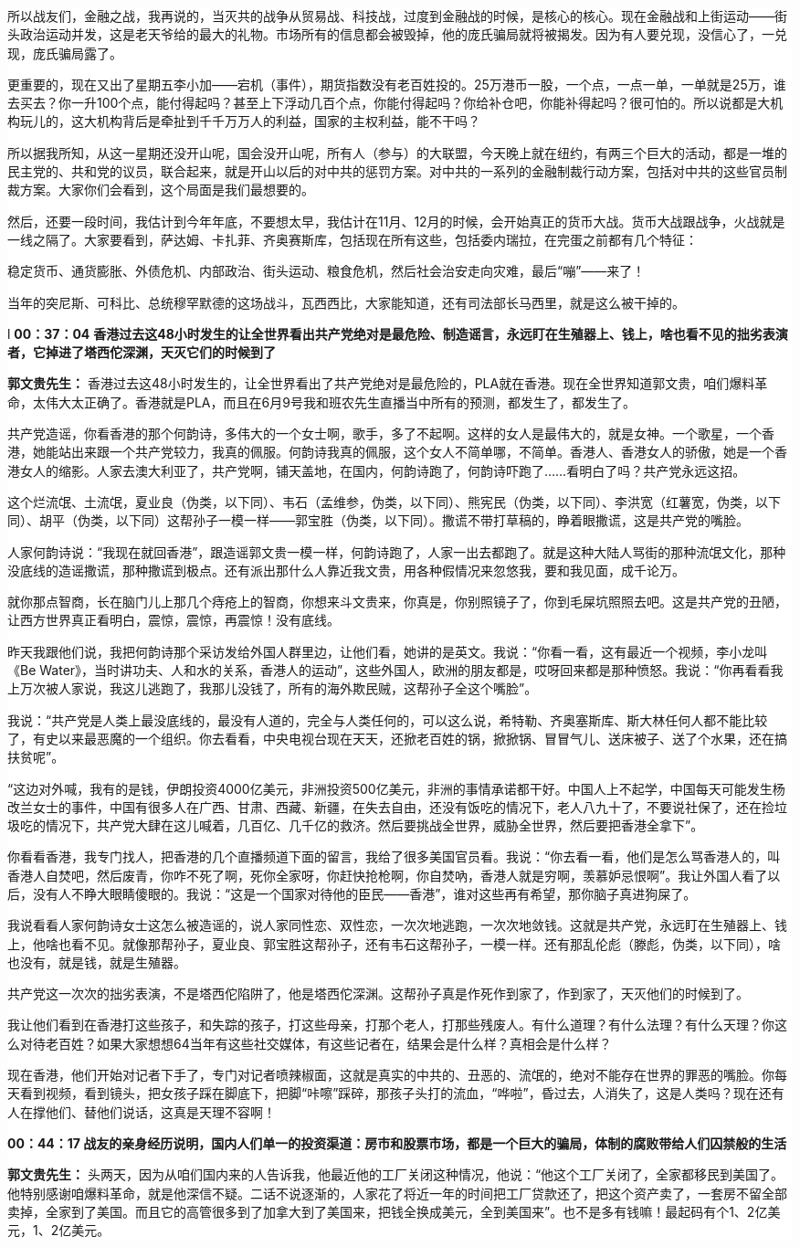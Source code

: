 所以战友们，金融之战，我再说的，当灭共的战争从贸易战、科技战，过度到金融战的时候，是核心的核心。现在金融战和上街运动——街头政治运动并发，这是老天爷给的最大的礼物。市场所有的信息都会被毁掉，他的庞氏骗局就将被揭发。因为有人要兑现，没信心了，一兑现，庞氏骗局露了。

更重要的，现在又出了星期五李小加——宕机（事件），期货指数没有老百姓投的。25万港币一股，一个点，一点一单，一单就是25万，谁去买去？你一升100个点，能付得起吗？甚至上下浮动几百个点，你能付得起吗？你给补仓吧，你能补得起吗？很可怕的。所以说都是大机构玩儿的，这大机构背后是牵扯到千千万万人的利益，国家的主权利益，能不干吗？

所以据我所知，从这一星期还没开山呢，国会没开山呢，所有人（参与）的大联盟，今天晚上就在纽约，有两三个巨大的活动，都是一堆的民主党的、共和党的议员，联合起来，就是开山以后的对中共的惩罚方案。对中共的一系列的金融制裁行动方案，包括对中共的这些官员制裁方案。大家你们会看到，这个局面是我们最想要的。

然后，还要一段时间，我估计到今年年底，不要想太早，我估计在11月、12月的时候，会开始真正的货币大战。货币大战跟战争，火战就是一线之隔了。大家要看到，萨达姆、卡扎菲、齐奥赛斯库，包括现在所有这些，包括委内瑞拉，在完蛋之前都有几个特征：

稳定货币、通货膨胀、外债危机、内部政治、街头运动、粮食危机，然后社会治安走向灾难，最后“嘣”——来了！

当年的突尼斯、可科比、总统穆罕默德的这场战斗，瓦西西比，大家能知道，还有司法部长马西里，就是这么被干掉的。

l  **00：37：04** **香港过去这****48****小时发生的让全世界看出共产党绝对是最危险、制造谣言，永远盯在生殖器上、钱上，啥也看不见的拙劣表演者，它掉进了塔西佗深渊，天灭它们的时候到了**

**郭文贵先生：** 香港过去这48小时发生的，让全世界看出了共产党绝对是最危险的，PLA就在香港。现在全世界知道郭文贵，咱们爆料革命，太伟大太正确了。香港就是PLA，而且在6月9号我和班农先生直播当中所有的预测，都发生了，都发生了。

共产党造谣，你看香港的那个何韵诗，多伟大的一个女士啊，歌手，多了不起啊。这样的女人是最伟大的，就是女神。一个歌星，一个香港，她能站出来跟一个共产党较力，我真的佩服。何韵诗我真的佩服，这个女人不简单哪，不简单。香港人、香港女人的骄傲，她是一个香港女人的缩影。人家去澳大利亚了，共产党啊，铺天盖地，在国内，何韵诗跑了，何韵诗吓跑了……看明白了吗？共产党永远这招。

这个烂流氓、土流氓，夏业良（伪类，以下同）、韦石（孟维参，伪类，以下同）、熊宪民（伪类，以下同）、李洪宽（红薯宽，伪类，以下同）、胡平（伪类，以下同）这帮孙子一模一样——郭宝胜（伪类，以下同）。撒谎不带打草稿的，睁着眼撒谎，这是共产党的嘴脸。

人家何韵诗说：“我现在就回香港”，跟造谣郭文贵一模一样，何韵诗跑了，人家一出去都跑了。就是这种大陆人骂街的那种流氓文化，那种没底线的造谣撒谎，那种撒谎到极点。还有派出那什么人靠近我文贵，用各种假情况来忽悠我，要和我见面，成千论万。

就你那点智商，长在脑门儿上那几个痔疮上的智商，你想来斗文贵来，你真是，你别照镜子了，你到毛屎坑照照去吧。这是共产党的丑陋，让西方世界真正看明白，震惊，震惊，再震惊！没有底线。

昨天我跟他们说，我把何韵诗那个采访发给外国人群里边，让他们看，她讲的是英文。我说：“你看一看，这有最近一个视频，李小龙叫《Be Water》，当时讲功夫、人和水的关系，香港人的运动”，这些外国人，欧洲的朋友都是，哎呀回来都是那种愤怒。我说：“你再看看我上万次被人家说，我这儿逃跑了，我那儿没钱了，所有的海外欺民贼，这帮孙子全这个嘴脸”。

我说：“共产党是人类上最没底线的，最没有人道的，完全与人类任何的，可以这么说，希特勒、齐奥塞斯库、斯大林任何人都不能比较了，有史以来最恶魔的一个组织。你去看看，中央电视台现在天天，还掀老百姓的锅，掀掀锅、冒冒气儿、送床被子、送了个水果，还在搞扶贫呢”。

“这边对外喊，我有的是钱，伊朗投资4000亿美元，非洲投资500亿美元，非洲的事情承诺都干好。中国人上不起学，中国每天可能发生杨改兰女士的事件，中国有很多人在广西、甘肃、西藏、新疆，在失去自由，还没有饭吃的情况下，老人八九十了，不要说社保了，还在捡垃圾吃的情况下，共产党大肆在这儿喊着，几百亿、几千亿的救济。然后要挑战全世界，威胁全世界，然后要把香港全拿下”。

你看看香港，我专门找人，把香港的几个直播频道下面的留言，我给了很多美国官员看。我说：“你去看一看，他们是怎么骂香港人的，叫香港人自焚吧，然后废青，你咋不死了啊，死你全家呀，你赶快抢枪啊，你自焚吶，香港人就是穷啊，羡慕妒忌恨啊”。我让外国人看了以后，没有人不睁大眼睛傻眼的。我说：“这是一个国家对待他的臣民——香港”，谁对这些再有希望，那你脑子真进狗屎了。

我说看看人家何韵诗女士这怎么被造谣的，说人家同性恋、双性恋，一次次地逃跑，一次次地敛钱。这就是共产党，永远盯在生殖器上、钱上，他啥也看不见。就像那帮孙子，夏业良、郭宝胜这帮孙子，还有韦石这帮孙子，一模一样。还有那乱伦彪（滕彪，伪类，以下同），啥也没有，就是钱，就是生殖器。

共产党这一次次的拙劣表演，不是塔西佗陷阱了，他是塔西佗深渊。这帮孙子真是作死作到家了，作到家了，天灭他们的时候到了。

我让他们看到在香港打这些孩子，和失踪的孩子，打这些母亲，打那个老人，打那些残废人。有什么道理？有什么法理？有什么天理？你这么对待老百姓？如果大家想想64当年有这些社交媒体，有这些记者在，结果会是什么样？真相会是什么样？

现在香港，他们开始对记者下手了，专门对记者喷辣椒面，这就是真实的中共的、丑恶的、流氓的，绝对不能存在世界的罪恶的嘴脸。你每天看到视频，看到镜头，把女孩子踩在脚底下，把脚“咔嚓”踩碎，那孩子头打的流血，“哗啦”，昏过去，人消失了，这是人类吗？现在还有人在撑他们、替他们说话，这真是天理不容啊！

 **00：44：17 战友的亲身经历说明，国内人们单一的投资渠道：房市和股票市场，都是一个巨大的骗局，体制的腐败带给人们囚禁般的生活**

**郭文贵先生：** 头两天，因为从咱们国内来的人告诉我，他最近他的工厂关闭这种情况，他说：“他这个工厂关闭了，全家都移民到美国了。他特别感谢咱爆料革命，就是他深信不疑。二话不说逐渐的，人家花了将近一年的时间把工厂贷款还了，把这个资产卖了，一套房不留全部卖掉，全家到了美国。而且它的高管很多到了加拿大到了美国来，把钱全换成美元，全到美国来”。也不是多有钱嘛！最起码有个1、2亿美元，1、2亿美元。
